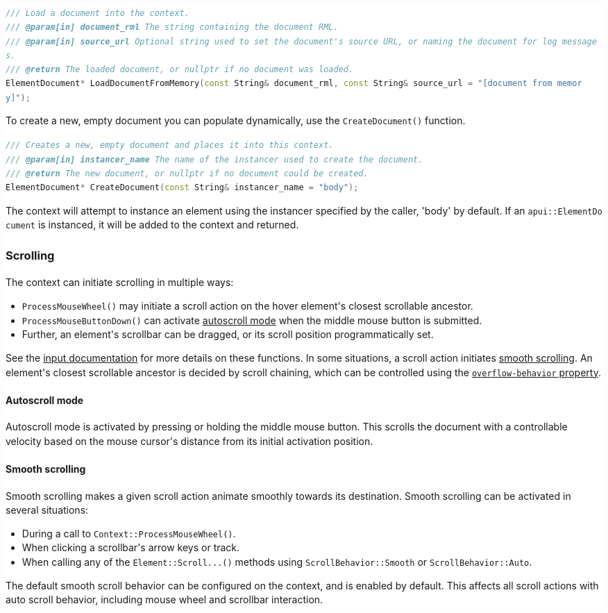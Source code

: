 ```cpp
/// Load a document into the context.
/// @param[in] document_rml The string containing the document RML.
/// @param[in] source_url Optional string used to set the document's source URL, or naming the document for log messages.
/// @return The loaded document, or nullptr if no document was loaded.
ElementDocument* LoadDocumentFromMemory(const String& document_rml, const String& source_url = "[document from memory]");
```

To create a new, empty document you can populate dynamically, use the `CreateDocument()` function.

```cpp
/// Creates a new, empty document and places it into this context.
/// @param[in] instancer_name The name of the instancer used to create the document.
/// @return The new document, or nullptr if no document could be created.
ElementDocument* CreateDocument(const String& instancer_name = "body");
```

The context will attempt to instance an element using the instancer specified by the caller, 'body' by default. If an `apui::ElementDocument` is instanced, it will be added to the context and returned.

### Scrolling

The context can initiate scrolling in multiple ways:

- `ProcessMouseWheel()` may initiate a scroll action on the hover element's closest scrollable ancestor.
- `ProcessMouseButtonDown()` can activate [autoscroll mode](#autoscroll) when the middle mouse button is submitted.
- Further, an element's scrollbar can be dragged, or its scroll position programmatically set.

See the [input documentation](input.html#mouse-buttons) for more details on these functions. In some situations, a scroll action initiates [smooth scrolling](#smooth-scrolling). An element's closest scrollable ancestor is decided by scroll chaining, which can be controlled using the [`overflow-behavior` property](../css/user_interface.html#overscroll-behavior).

#### Autoscroll mode


Autoscroll mode is activated by pressing or holding the middle mouse button. This scrolls the document with a controllable velocity based on the mouse cursor's distance from its initial activation position.

#### Smooth scrolling


Smooth scrolling makes a given scroll action animate smoothly towards its destination. Smooth scrolling can be activated in several situations:

- During a call to `Context::ProcessMouseWheel()`.
- When clicking a scrollbar's arrow keys or track.
- When calling any of the `Element::Scroll...()` methods using `ScrollBehavior::Smooth` or `ScrollBehavior::Auto`.

The default smooth scroll behavior can be configured on the context, and is enabled by default. This affects all scroll actions with auto scroll behavior, including mouse wheel and scrollbar interaction.

